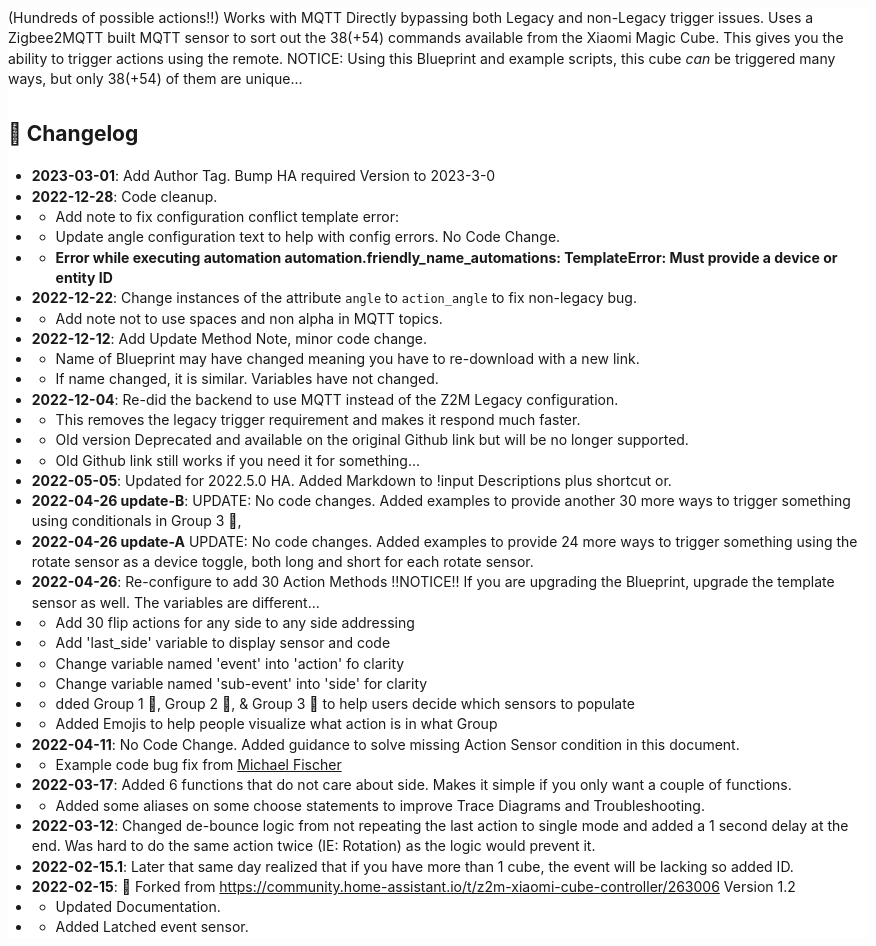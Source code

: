(Hundreds of possible actions!!) Works with MQTT Directly bypassing both Legacy and non-Legacy trigger issues. Uses a Zigbee2MQTT built MQTT sensor to sort out the 38(+54) commands available from the Xiaomi Magic Cube. This gives you the ability to trigger actions using the remote. NOTICE: Using this Blueprint and example scripts, this cube *can* be triggered many ways, but only 38(+54) of them are unique...

## 📑 Changelog

* **2023-03-01**: Add Author Tag. Bump HA required Version to 2023-3-0
* **2022-12-28**: Code cleanup.
* * Add note to fix configuration conflict template error:
* * Update angle configuration text to help with config errors. No Code Change.
* *  **Error while executing automation automation.friendly_name_automations: TemplateError: Must provide a device or entity ID**
* **2022-12-22**: Change instances of the attribute ```angle``` to ```action_angle``` to fix non-legacy bug.
* * Add note not to use spaces and non alpha in MQTT topics.
* **2022-12-12**: Add Update Method Note, minor code change.
* * Name of Blueprint may have changed meaning you have to re-download with a new link.
* * If name changed, it is similar. Variables have not changed.
* **2022-12-04**: Re-did the backend to use MQTT instead of the Z2M Legacy configuration.
* * This removes the legacy trigger requirement and makes it respond much faster.
* * Old version Deprecated and available on the original Github link but will be no longer supported.
* * Old Github link still works if you need it for something...
* **2022-05-05**: Updated for 2022.5.0 HA. Added Markdown to !input Descriptions plus shortcut or.
* **2022-04-26 update-B**: UPDATE: No code changes. Added examples to provide another 30 more ways to trigger something using conditionals in Group 3 🍐,
* **2022-04-26 update-A** UPDATE: No code changes. Added examples to provide 24 more ways to trigger something using the rotate sensor as a device toggle, both long and short for each rotate sensor.
* **2022-04-26**: Re-configure to add 30 Action Methods !!NOTICE!! If you are upgrading the Blueprint, upgrade the template sensor as well. The variables are different...
* * Add 30 flip actions for any side to any side addressing
* * Add 'last_side' variable to display sensor and code
* * Change variable named 'event' into 'action' fo clarity
* * Change variable named 'sub-event' into 'side' for clarity
* * dded Group 1 🍎, Group 2 🍊, & Group 3 🍐 to help users decide which sensors to populate
* * Added Emojis to help people visualize what action is in what Group
* **2022-04-11**: No Code Change. Added guidance to solve missing Action Sensor condition in this document.
* * Example code bug fix from [Michael Fischer](https://community.home-assistant.io/u/DagobahMike)
* **2022-03-17**: Added 6 functions that do not care about side. Makes it simple if you only want a couple of functions.
* * Added some aliases on some choose statements to improve Trace Diagrams and Troubleshooting.
* **2022-03-12**: Changed de-bounce logic from not repeating the last action to single mode and added a 1 second delay at the end. Was hard to do the same action twice (IE: Rotation) as the logic would prevent it.
* **2022-02-15.1**: Later that same day realized that if you have more than 1 cube, the event will be lacking so added ID.
* **2022-02-15**: 🎉 Forked from https://community.home-assistant.io/t/z2m-xiaomi-cube-controller/263006 Version 1.2
* * Updated Documentation.
* * Added Latched event sensor.
<base target="_blank">
